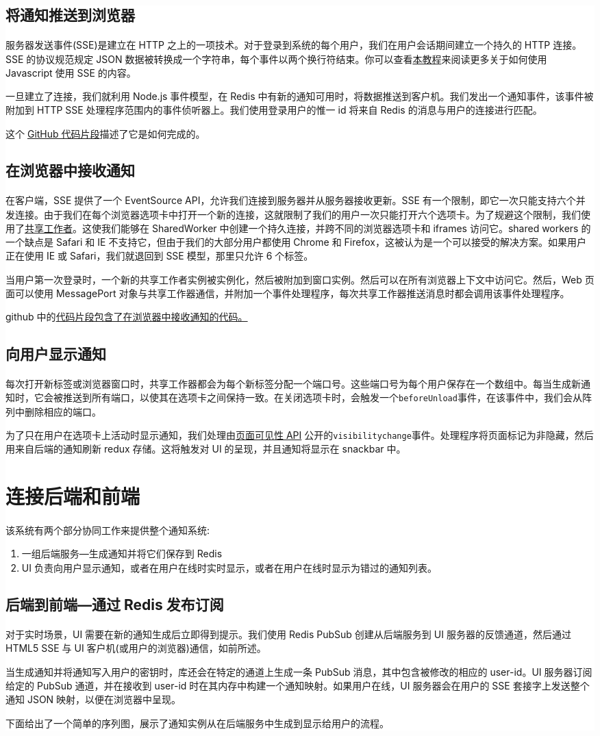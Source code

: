 ## 将通知推送到浏览器

服务器发送事件(SSE)是建立在 HTTP 之上的一项技术。对于登录到系统的每个用户，我们在用户会话期间建立一个持久的 HTTP 连接。SSE 的协议规范规定 JSON 数据被转换成一个字符串，每个事件以两个换行符结束。你可以查看[本教程](https://javascript.info/server-sent-events)来阅读更多关于如何使用 Javascript 使用 SSE 的内容。

一旦建立了连接，我们就利用 Node.js 事件模型，在 Redis 中有新的通知可用时，将数据推送到客户机。我们发出一个通知事件，该事件被附加到 HTTP SSE 处理程序范围内的事件侦听器上。我们使用登录用户的惟一 id 将来自 Redis 的消息与用户的连接进行匹配。

这个 [GitHub 代码片段](https://github.com/daichi-m/notification4J/blob/main/ui/send-to-browser.js)描述了它是如何完成的。

## 在浏览器中接收通知

在客户端，SSE 提供了一个 EventSource API，允许我们连接到服务器并从服务器接收更新。SSE 有一个限制，即它一次只能支持六个并发连接。由于我们在每个浏览器选项卡中打开一个新的连接，这就限制了我们的用户一次只能打开六个选项卡。为了规避这个限制，我们使用了[共享工作者](https://developer.mozilla.org/en-US/docs/Web/API/SharedWorker)。这使我们能够在 SharedWorker 中创建一个持久连接，并跨不同的浏览器选项卡和 iframes 访问它。shared workers 的一个缺点是 Safari 和 IE 不支持它，但由于我们的大部分用户都使用 Chrome 和 Firefox，这被认为是一个可以接受的解决方案。如果用户正在使用 IE 或 Safari，我们就退回到 SSE 模型，那里只允许 6 个标签。

当用户第一次登录时，一个新的共享工作者实例被实例化，然后被附加到窗口实例。然后可以在所有浏览器上下文中访问它。然后，Web 页面可以使用 MessagePort 对象与共享工作器通信，并附加一个事件处理程序，每次共享工作器推送消息时都会调用该事件处理程序。

github 中的[代码片段包含了在浏览器中接收通知的代码。](https://github.com/daichi-m/notification4J/blob/main/ui/recv-in-browser.js)

## 向用户显示通知

每次打开新标签或浏览器窗口时，共享工作器都会为每个新标签分配一个端口号。这些端口号为每个用户保存在一个数组中。每当生成新通知时，它会被推送到所有端口，以使其在选项卡之间保持一致。在关闭选项卡时，会触发一个`beforeUnload`事件，在该事件中，我们会从阵列中删除相应的端口。

为了只在用户在选项卡上活动时显示通知，我们处理由[页面可见性 API](https://developer.mozilla.org/en-US/docs/Web/API/Page_Visibility_API) 公开的`visibilitychange`事件。处理程序将页面标记为非隐藏，然后用来自后端的通知刷新 redux 存储。这将触发对 UI 的呈现，并且通知将显示在 snackbar 中。

# 连接后端和前端

该系统有两个部分协同工作来提供整个通知系统:

1.  一组后端服务—生成通知并将它们保存到 Redis
2.  UI 负责向用户显示通知，或者在用户在线时实时显示，或者在用户在线时显示为错过的通知列表。

## 后端到前端—通过 Redis 发布订阅

对于实时场景，UI 需要在新的通知生成后立即得到提示。我们使用 Redis PubSub 创建从后端服务到 UI 服务器的反馈通道，然后通过 HTML5 SSE 与 UI 客户机(或用户的浏览器)通信，如前所述。

当生成通知并将通知写入用户的密钥时，库还会在特定的通道上生成一条 PubSub 消息，其中包含被修改的相应的 user-id。UI 服务器订阅给定的 PubSub 通道，并在接收到 user-id 时在其内存中构建一个通知映射。如果用户在线，UI 服务器会在用户的 SSE 套接字上发送整个通知 JSON 映射，以便在浏览器中呈现。

下面给出了一个简单的序列图，展示了通知实例从在后端服务中生成到显示给用户的流程。
